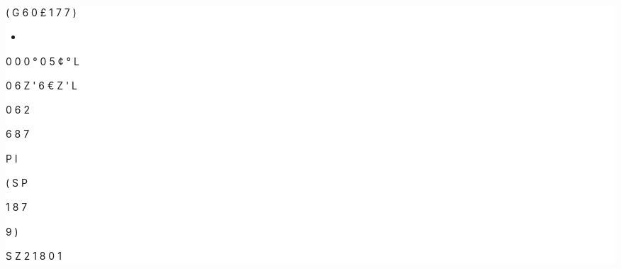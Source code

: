 (
G
6
0
£
1
7
7
)

-

0
0
0
°
0
5
¢
°
L

0
6
Z
'
6
€
Z
'
L

0
6
2

6
8
7

P
l

(
S
P

1
8
7

9
)

S
Z
 2
1
8
0
1
